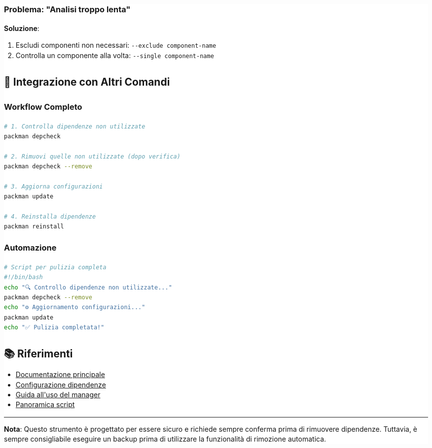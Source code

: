 ### Problema: "Analisi troppo lenta"
**Soluzione**: 
1. Escludi componenti non necessari: `--exclude component-name`
2. Controlla un componente alla volta: `--single component-name`

## 🔄 Integrazione con Altri Comandi

### Workflow Completo
```bash
# 1. Controlla dipendenze non utilizzate
packman depcheck

# 2. Rimuovi quelle non utilizzate (dopo verifica)
packman depcheck --remove

# 3. Aggiorna configurazioni
packman update

# 4. Reinstalla dipendenze
packman reinstall
```

### Automazione
```bash
# Script per pulizia completa
#!/bin/bash
echo "🔍 Controllo dipendenze non utilizzate..."
packman depcheck --remove
echo "⚙️ Aggiornamento configurazioni..."
packman update
echo "✅ Pulizia completata!"
```

## 📚 Riferimenti

- [Documentazione principale](README.md)
- [Configurazione dipendenze](dependencies.md)
- [Guida all'uso del manager](manager-usage.md)
- [Panoramica script](scripts-usage.md)

---

**Nota**: Questo strumento è progettato per essere sicuro e richiede sempre conferma prima di rimuovere dipendenze. Tuttavia, è sempre consigliabile eseguire un backup prima di utilizzare la funzionalità di rimozione automatica.
